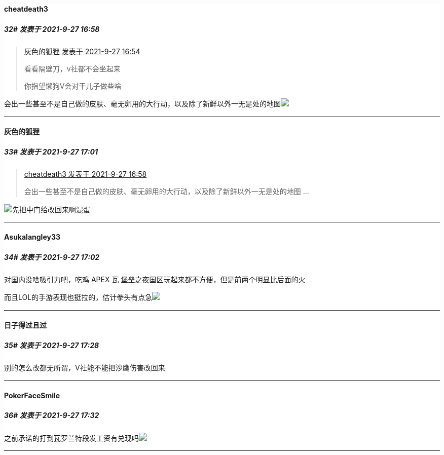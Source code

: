 ####  cheatdeath3  
##### 32#       发表于 2021-9-27 16:58


<blockquote><a href="httphttps://bbs.saraba1st.com/2b/forum.php?mod=redirect&amp;goto=findpost&amp;pid=52912150&amp;ptid=2028972" target="_blank">灰色的狐狸 发表于 2021-9-27 16:54</a>

看看隔壁刀，v社都不会坐起来

你指望懒狗V会对干儿子做些啥</blockquote>
会出一些甚至不是自己做的皮肤、毫无卵用的大行动，以及除了新鲜以外一无是处的地图<img src="https://static.saraba1st.com/image/smiley/face2017/067.png" referrerpolicy="no-referrer">


*****

####  灰色的狐狸  
##### 33#       发表于 2021-9-27 17:01


<blockquote><a href="httphttps://bbs.saraba1st.com/2b/forum.php?mod=redirect&amp;goto=findpost&amp;pid=52912207&amp;ptid=2028972" target="_blank">cheatdeath3 发表于 2021-9-27 16:58</a>

会出一些甚至不是自己做的皮肤、毫无卵用的大行动，以及除了新鲜以外一无是处的地图 ...</blockquote>
<img src="https://static.saraba1st.com/image/smiley/face2017/124.png" referrerpolicy="no-referrer">先把中门给改回来啊混蛋


*****

####  Asukalangley33  
##### 34#       发表于 2021-9-27 17:02


对国内没啥吸引力吧，吃鸡 APEX 瓦 堡垒之夜国区玩起来都不方便，但是前两个明显比后面的火

而且LOL的手游表现也挺拉的，估计拳头有点急<img src="https://static.saraba1st.com/image/smiley/face2017/066.png" referrerpolicy="no-referrer">


*****

####  日子得过且过  
##### 35#       发表于 2021-9-27 17:28


别的怎么改都无所谓，V社能不能把沙鹰伤害改回来


*****

####  PokerFaceSmile  
##### 36#       发表于 2021-9-27 17:32


之前承诺的打到瓦罗兰特段发工资有兑现吗<img src="https://static.saraba1st.com/image/smiley/face2017/047.png" referrerpolicy="no-referrer">


*****
